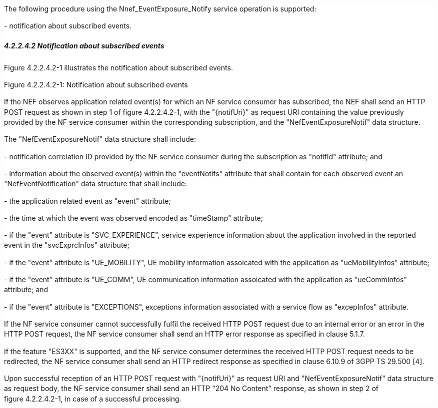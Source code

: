 The following procedure using the Nnef\_EventExposure\_Notify service
operation is supported:

\- notification about subscribed events.

##### 4.2.2.4.2 Notification about subscribed events

Figure 4.2.2.4.2-1 illustrates the notification about subscribed events.

Figure 4.2.2.4.2-1: Notification about subscribed events

If the NEF observes application related event(s) for which an NF service
consumer has subscribed, the NEF shall send an HTTP POST request as
shown in step 1 of figure 4.2.2.4.2-1, with the \"{notifUri}\" as
request URI containing the value previously provided by the NF service
consumer within the corresponding subscription, and the
\"NefEventExposureNotif\" data structure.

The \"NefEventExposureNotif\" data structure shall include:

\- notification correlation ID provided by the NF service consumer
during the subscription as \"notifId\" attribute; and

\- information about the observed event(s) within the \"eventNotifs\"
attribute that shall contain for each observed event an
\"NefEventNotification\" data structure that shall include:

\- the application related event as \"event\" attribute;

\- the time at which the event was observed encoded as \"timeStamp\"
attribute;

\- if the \"event\" attribute is \"SVC\_EXPERIENCE\", service experience
information about the application involved in the reported event in the
\"svcExprcInfos\" attribute;

\- if the \"event\" attribute is \"UE\_MOBILITY\", UE mobility
information assoicated with the application as \"ueMobilityInfos\"
attribute;

\- if the \"event\" attribute is \"UE\_COMM\", UE communication
information assoicated with the application as \"ueCommInfos\"
attribute; and

\- if the \"event\" attribute is \"EXCEPTIONS\", exceptions information
associated with a service flow as \"excepInfos\" attribute.

If the NF service consumer cannot successfully fulfil the received HTTP
POST request due to an internal error or an error in the HTTP POST
request, the NF service consumer shall send an HTTP error response as
specified in clause 5.1.7.

If the feature \"ES3XX\" is supported, and the NF service consumer
determines the received HTTP POST request needs to be redirected, the NF
service consumer shall send an HTTP redirect response as specified in
clause 6.10.9 of 3GPP TS 29.500 \[4\].

Upon successful reception of an HTTP POST request with \"{notifUri}\" as
request URI and \"NefEventExposureNotif\" data structure as request
body, the NF service consumer shall send an HTTP \"204 No Content\"
response, as shown in step 2 of figure 4.2.2.4.2-1, in case of a
successful processing.
